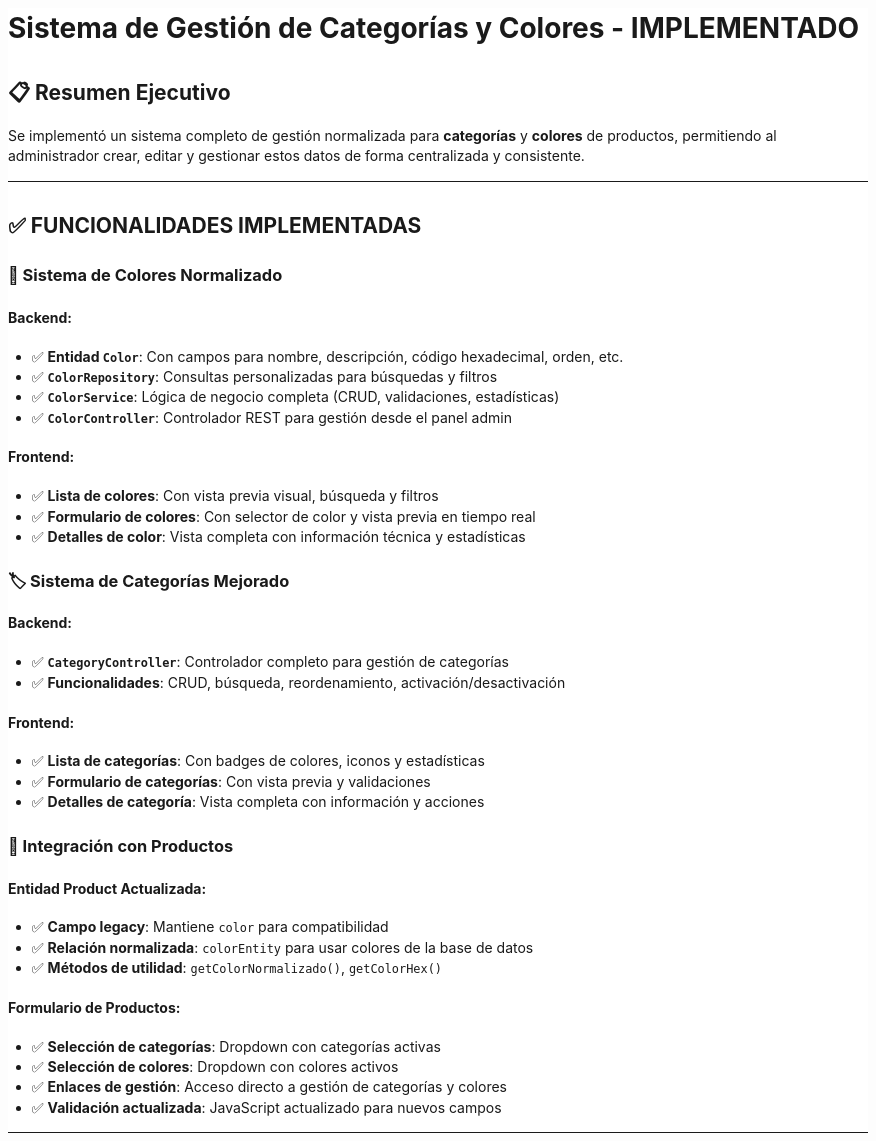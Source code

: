 # Sistema de Gestión de Categorías y Colores - IMPLEMENTADO

## 📋 Resumen Ejecutivo

Se implementó un sistema completo de gestión normalizada para **categorías** y **colores** de productos, permitiendo al administrador crear, editar y gestionar estos datos de forma centralizada y consistente.

---

## ✅ FUNCIONALIDADES IMPLEMENTADAS

### **🎨 Sistema de Colores Normalizado**

#### **Backend:**
- ✅ **Entidad `Color`**: Con campos para nombre, descripción, código hexadecimal, orden, etc.
- ✅ **`ColorRepository`**: Consultas personalizadas para búsquedas y filtros
- ✅ **`ColorService`**: Lógica de negocio completa (CRUD, validaciones, estadísticas)
- ✅ **`ColorController`**: Controlador REST para gestión desde el panel admin

#### **Frontend:**
- ✅ **Lista de colores**: Con vista previa visual, búsqueda y filtros
- ✅ **Formulario de colores**: Con selector de color y vista previa en tiempo real
- ✅ **Detalles de color**: Vista completa con información técnica y estadísticas

### **🏷️ Sistema de Categorías Mejorado**

#### **Backend:**
- ✅ **`CategoryController`**: Controlador completo para gestión de categorías
- ✅ **Funcionalidades**: CRUD, búsqueda, reordenamiento, activación/desactivación

#### **Frontend:**
- ✅ **Lista de categorías**: Con badges de colores, iconos y estadísticas
- ✅ **Formulario de categorías**: Con vista previa y validaciones
- ✅ **Detalles de categoría**: Vista completa con información y acciones

### **🔄 Integración con Productos**

#### **Entidad Product Actualizada:**
- ✅ **Campo legacy**: Mantiene `color` para compatibilidad
- ✅ **Relación normalizada**: `colorEntity` para usar colores de la base de datos
- ✅ **Métodos de utilidad**: `getColorNormalizado()`, `getColorHex()`

#### **Formulario de Productos:**
- ✅ **Selección de categorías**: Dropdown con categorías activas
- ✅ **Selección de colores**: Dropdown con colores activos
- ✅ **Enlaces de gestión**: Acceso directo a gestión de categorías y colores
- ✅ **Validación actualizada**: JavaScript actualizado para nuevos campos

---
